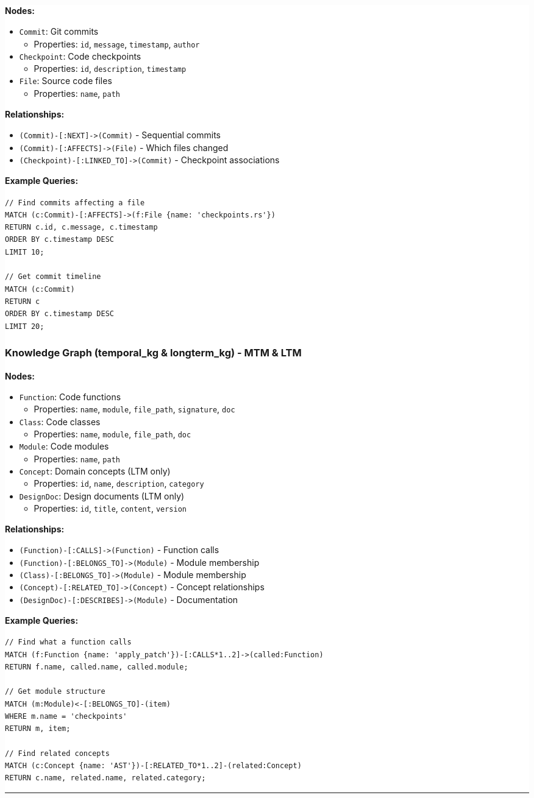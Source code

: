 **Nodes:**
- `Commit`: Git commits
  - Properties: `id`, `message`, `timestamp`, `author`
- `Checkpoint`: Code checkpoints
  - Properties: `id`, `description`, `timestamp`
- `File`: Source code files
  - Properties: `name`, `path`

**Relationships:**
- `(Commit)-[:NEXT]->(Commit)` - Sequential commits
- `(Commit)-[:AFFECTS]->(File)` - Which files changed
- `(Checkpoint)-[:LINKED_TO]->(Commit)` - Checkpoint associations

**Example Queries:**

```cypher
// Find commits affecting a file
MATCH (c:Commit)-[:AFFECTS]->(f:File {name: 'checkpoints.rs'})
RETURN c.id, c.message, c.timestamp
ORDER BY c.timestamp DESC
LIMIT 10;

// Get commit timeline
MATCH (c:Commit)
RETURN c
ORDER BY c.timestamp DESC
LIMIT 20;
```

### Knowledge Graph (temporal_kg & longterm_kg) - MTM & LTM

**Nodes:**
- `Function`: Code functions
  - Properties: `name`, `module`, `file_path`, `signature`, `doc`
- `Class`: Code classes
  - Properties: `name`, `module`, `file_path`, `doc`
- `Module`: Code modules
  - Properties: `name`, `path`
- `Concept`: Domain concepts (LTM only)
  - Properties: `id`, `name`, `description`, `category`
- `DesignDoc`: Design documents (LTM only)
  - Properties: `id`, `title`, `content`, `version`

**Relationships:**
- `(Function)-[:CALLS]->(Function)` - Function calls
- `(Function)-[:BELONGS_TO]->(Module)` - Module membership
- `(Class)-[:BELONGS_TO]->(Module)` - Module membership
- `(Concept)-[:RELATED_TO]->(Concept)` - Concept relationships
- `(DesignDoc)-[:DESCRIBES]->(Module)` - Documentation

**Example Queries:**

```cypher
// Find what a function calls
MATCH (f:Function {name: 'apply_patch'})-[:CALLS*1..2]->(called:Function)
RETURN f.name, called.name, called.module;

// Get module structure
MATCH (m:Module)<-[:BELONGS_TO]-(item)
WHERE m.name = 'checkpoints'
RETURN m, item;

// Find related concepts
MATCH (c:Concept {name: 'AST'})-[:RELATED_TO*1..2]-(related:Concept)
RETURN c.name, related.name, related.category;
```

---